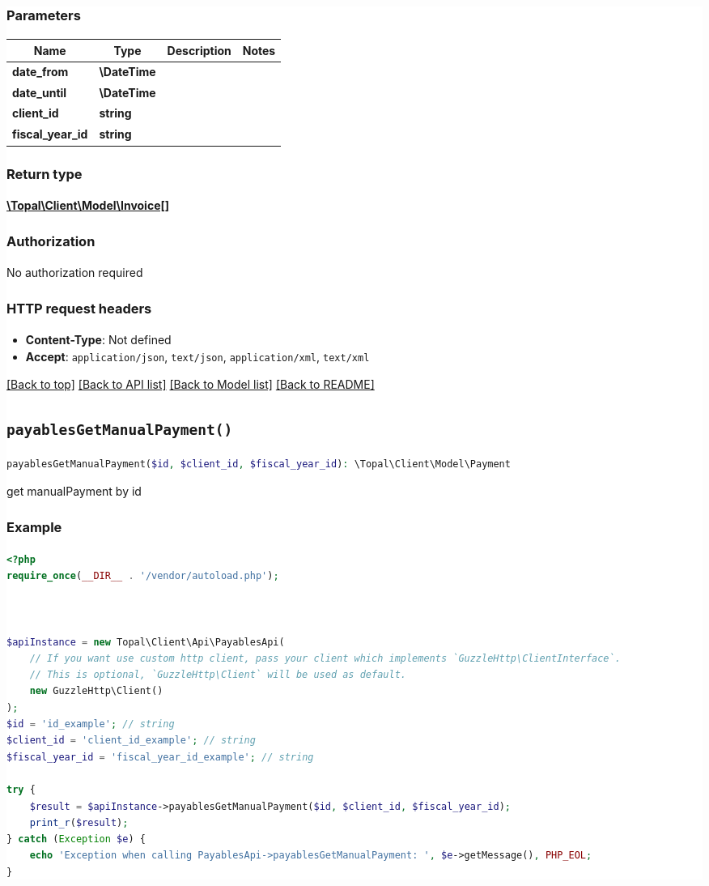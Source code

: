 ### Parameters

| Name | Type | Description  | Notes |
| ------------- | ------------- | ------------- | ------------- |
| **date_from** | **\DateTime**|  | |
| **date_until** | **\DateTime**|  | |
| **client_id** | **string**|  | |
| **fiscal_year_id** | **string**|  | |

### Return type

[**\Topal\Client\Model\Invoice[]**](../Model/Invoice.md)

### Authorization

No authorization required

### HTTP request headers

- **Content-Type**: Not defined
- **Accept**: `application/json`, `text/json`, `application/xml`, `text/xml`

[[Back to top]](#) [[Back to API list]](../../README.md#endpoints)
[[Back to Model list]](../../README.md#models)
[[Back to README]](../../README.md)

## `payablesGetManualPayment()`

```php
payablesGetManualPayment($id, $client_id, $fiscal_year_id): \Topal\Client\Model\Payment
```

get manualPayment by id

### Example

```php
<?php
require_once(__DIR__ . '/vendor/autoload.php');



$apiInstance = new Topal\Client\Api\PayablesApi(
    // If you want use custom http client, pass your client which implements `GuzzleHttp\ClientInterface`.
    // This is optional, `GuzzleHttp\Client` will be used as default.
    new GuzzleHttp\Client()
);
$id = 'id_example'; // string
$client_id = 'client_id_example'; // string
$fiscal_year_id = 'fiscal_year_id_example'; // string

try {
    $result = $apiInstance->payablesGetManualPayment($id, $client_id, $fiscal_year_id);
    print_r($result);
} catch (Exception $e) {
    echo 'Exception when calling PayablesApi->payablesGetManualPayment: ', $e->getMessage(), PHP_EOL;
}
```
